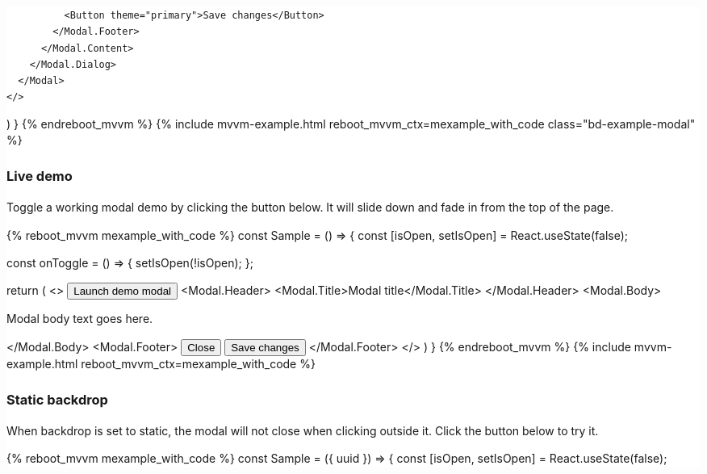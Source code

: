               <Button theme="primary">Save changes</Button>
            </Modal.Footer>
          </Modal.Content>
        </Modal.Dialog>
      </Modal>
    </>
  )
}
{% endreboot_mvvm %}
{% include mvvm-example.html reboot_mvvm_ctx=mexample_with_code class="bd-example-modal" %}

### Live demo

Toggle a working modal demo by clicking the button below. It will slide down and fade in from the top of the page.

{% reboot_mvvm mexample_with_code %}
const Sample = () => {
  const [isOpen, setIsOpen] = React.useState(false);

  const onToggle = () => {
    setIsOpen(!isOpen);
  };

  return (
    <>
      <Button theme="primary" onClick={onToggle}>Launch demo modal</Button>
      <Modal isOpen={isOpen} onToggle={onToggle}>
        <Modal.Header>
          <Modal.Title>Modal title</Modal.Title>
        </Modal.Header>
        <Modal.Body>
          <p>Modal body text goes here.</p>
        </Modal.Body>
        <Modal.Footer>
          <Button theme="secondary" onClick={onToggle}>Close</Button>
          <Button theme="primary" onClick={onToggle}>Save changes</Button>
        </Modal.Footer>
      </Modal>
    </>
  )
}
{% endreboot_mvvm %}
{% include mvvm-example.html reboot_mvvm_ctx=mexample_with_code %}

### Static backdrop

When backdrop is set to static, the modal will not close when clicking outside it. Click the button below to try it.

{% reboot_mvvm mexample_with_code %}
const Sample = ({ uuid }) => {
  const [isOpen, setIsOpen] = React.useState(false);
